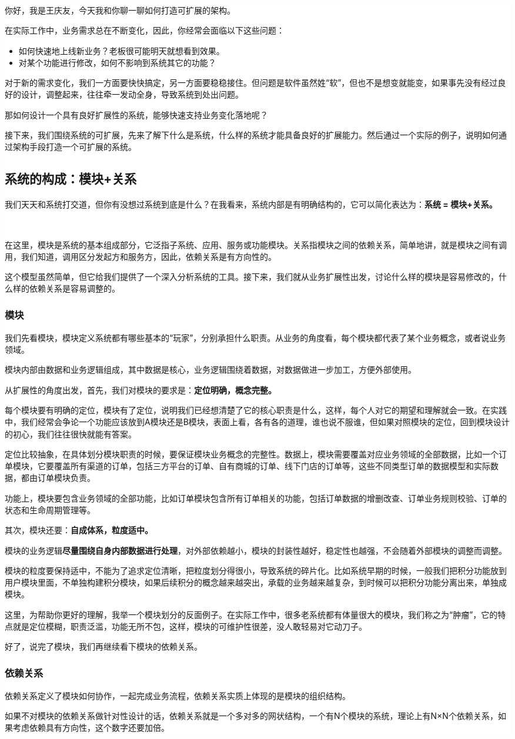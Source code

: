 <audio id="audio" title="03 | 可扩展架构：如何打造一个善变的柔性系统？" controls="" preload="none"><source id="mp3" src="https://static001.geekbang.org/resource/audio/09/99/097098ed411c5246d3a825389a071399.mp3"></audio>

你好，我是王庆友，今天我和你聊一聊如何打造可扩展的架构。

在实际工作中，业务需求总在不断变化，因此，你经常会面临以下这些问题：

- 如何快速地上线新业务？老板很可能明天就想看到效果。
- 对某个功能进行修改，如何不影响到系统其它的功能？

对于新的需求变化，我们一方面要快快搞定，另一方面要稳稳接住。但问题是软件虽然姓“软”，但也不是想变就能变，如果事先没有经过良好的设计，调整起来，往往牵一发动全身，导致系统到处出问题。

那如何设计一个具有良好扩展性的系统，能够快速支持业务变化落地呢？

接下来，我们围绕系统的可扩展，先来了解下什么是系统，什么样的系统才能具备良好的扩展能力。然后通过一个实际的例子，说明如何通过架构手段打造一个可扩展的系统。

## 系统的构成：模块+关系

我们天天和系统打交道，但你有没想过系统到底是什么？在我看来，系统内部是有明确结构的，它可以简化表达为：**系统 = 模块+关系。**

<img src="https://static001.geekbang.org/resource/image/9e/8d/9ebf45d4bbaa1cf35873c2def64b618d.jpg" alt="">

在这里，模块是系统的基本组成部分，它泛指子系统、应用、服务或功能模块。关系指模块之间的依赖关系，简单地讲，就是模块之间有调用，我们知道，调用区分发起方和服务方，因此，依赖关系是有方向性的。

这个模型虽然简单，但它给我们提供了一个深入分析系统的工具。接下来，我们就从业务扩展性出发，讨论什么样的模块是容易修改的，什么样的依赖关系是容易调整的。

### 模块

我们先看模块，模块定义系统都有哪些基本的“玩家”，分别承担什么职责。从业务的角度看，每个模块都代表了某个业务概念，或者说业务领域。

模块内部由数据和业务逻辑组成，其中数据是核心，业务逻辑围绕着数据，对数据做进一步加工，方便外部使用。

从扩展性的角度出发，首先，我们对模块的要求是：**定位明确，概念完整。**

每个模块要有明确的定位，模块有了定位，说明我们已经想清楚了它的核心职责是什么，这样，每个人对它的期望和理解就会一致。在实践中，我们经常会争论一个功能应该放到A模块还是B模块，表面上看，各有各的道理，谁也说不服谁，但如果对照模块的定位，回到模块设计的初心，我们往往很快就能有答案。

定位比较抽象，在具体划分模块职责的时候，要保证模块业务概念的完整性。数据上，模块需要覆盖对应业务领域的全部数据，比如一个订单模块，它要覆盖所有渠道的订单，包括三方平台的订单、自有商城的订单、线下门店的订单等，这些不同类型订单的数据模型和实际数据，都由订单模块负责。

功能上，模块要包含业务领域的全部功能，比如订单模块包含所有订单相关的功能，包括订单数据的增删改查、订单业务规则校验、订单的状态和生命周期管理等。

其次，模块还要：**自成体系，粒度适中。**

模块的业务逻辑**尽量围绕自身内部数据进行处理**，对外部依赖越小，模块的封装性越好，稳定性也越强，不会随着外部模块的调整而调整。

模块的粒度要保持适中，不能为了追求定位清晰，把粒度划分得很小，导致系统的碎片化。比如系统早期的时候，一般我们把积分功能放到用户模块里面，不单独构建积分模块，如果后续积分的概念越来越突出，承载的业务越来越复杂，到时候可以把积分功能分离出来，单独成模块。

这里，为帮助你更好的理解，我举一个模块划分的反面例子。在实际工作中，很多老系统都有体量很大的模块，我们称之为“肿瘤”，它的特点就是定位模糊，职责泛滥，功能无所不包，这样，模块的可维护性很差，没人敢轻易对它动刀子。

好了，说完了模块，我们再继续看下模块的依赖关系。

### 依赖关系

依赖关系定义了模块如何协作，一起完成业务流程，依赖关系实质上体现的是模块的组织结构。

如果不对模块的依赖关系做针对性设计的话，依赖关系就是一个多对多的网状结构，一个有N个模块的系统，理论上有N×N个依赖关系，如果考虑依赖具有方向性，这个数字还要加倍。
